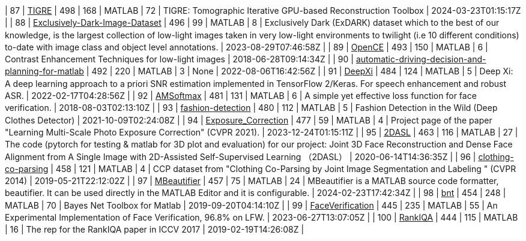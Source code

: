 | 87 | [TIGRE](https://github.com/CERN/TIGRE) | 498 | 168 | MATLAB | 72 | TIGRE: Tomographic Iterative GPU-based Reconstruction Toolbox | 2024-03-23T01:15:17Z |
| 88 | [Exclusively-Dark-Image-Dataset](https://github.com/cs-chan/Exclusively-Dark-Image-Dataset) | 496 | 99 | MATLAB | 8 | Exclusively Dark (ExDARK) dataset which to the best of our knowledge, is the largest collection of low-light images taken in very low-light environments to twilight (i.e 10 different conditions) to-date with image class and object level annotations. | 2023-08-29T07:46:58Z |
| 89 | [OpenCE](https://github.com/baidut/OpenCE) | 493 | 150 | MATLAB | 6 | Contrast Enhancement Techniques for low-light images  | 2018-06-28T09:14:34Z |
| 90 | [automatic-driving-decision-and-planning-for-matlab](https://github.com/VincentWong3/automatic-driving-decision-and-planning-for-matlab) | 492 | 220 | MATLAB | 3 | None | 2022-08-06T16:42:56Z |
| 91 | [DeepXi](https://github.com/anicolson/DeepXi) | 484 | 124 | MATLAB | 5 | Deep Xi: A deep learning approach to a priori SNR estimation implemented in TensorFlow 2/Keras. For speech enhancement and robust ASR. | 2022-02-17T04:28:56Z |
| 92 | [AMSoftmax](https://github.com/happynear/AMSoftmax) | 481 | 131 | MATLAB | 6 | A simple yet effective loss function for face verification. | 2018-08-03T02:13:10Z |
| 93 | [fashion-detection](https://github.com/liuziwei7/fashion-detection) | 480 | 112 | MATLAB | 5 | Fashion Detection in the Wild (Deep Clothes Detector) | 2021-10-09T02:24:08Z |
| 94 | [Exposure_Correction](https://github.com/mahmoudnafifi/Exposure_Correction) | 477 | 59 | MATLAB | 4 | Project page of the paper "Learning Multi-Scale Photo Exposure Correction" (CVPR 2021).  | 2023-12-24T01:15:11Z |
| 95 | [2DASL](https://github.com/XgTu/2DASL) | 463 | 116 | MATLAB | 27 | The code (pytorch for testing & matlab for 3D plot and evaluation) for our project: Joint 3D Face Reconstruction and Dense Face Alignment from A Single Image with 2D-Assisted Self-Supervised Learning （2DASL） | 2020-06-14T14:36:35Z |
| 96 | [clothing-co-parsing](https://github.com/bearpaw/clothing-co-parsing) | 458 | 121 | MATLAB | 4 | CCP dataset from "Clothing Co-Parsing by Joint Image Segmentation and Labeling " (CVPR 2014) | 2019-05-21T22:12:02Z |
| 97 | [MBeautifier](https://github.com/davidvarga/MBeautifier) | 457 | 75 | MATLAB | 24 | MBeautifier is a MATLAB source code formatter, beautifier. It can be used directly in the MATLAB Editor and it is configurable. | 2024-02-23T17:42:34Z |
| 98 | [bnt](https://github.com/bayesnet/bnt) | 454 | 248 | MATLAB | 70 | Bayes Net Toolbox for Matlab | 2019-09-20T04:14:10Z |
| 99 | [FaceVerification](https://github.com/happynear/FaceVerification) | 445 | 235 | MATLAB | 55 | An Experimental Implementation of Face Verification, 96.8% on LFW. | 2023-06-27T13:07:05Z |
| 100 | [RankIQA](https://github.com/xialeiliu/RankIQA) | 444 | 115 | MATLAB | 16 | The rep for the RankIQA paper in ICCV 2017  | 2019-02-19T14:26:08Z |

